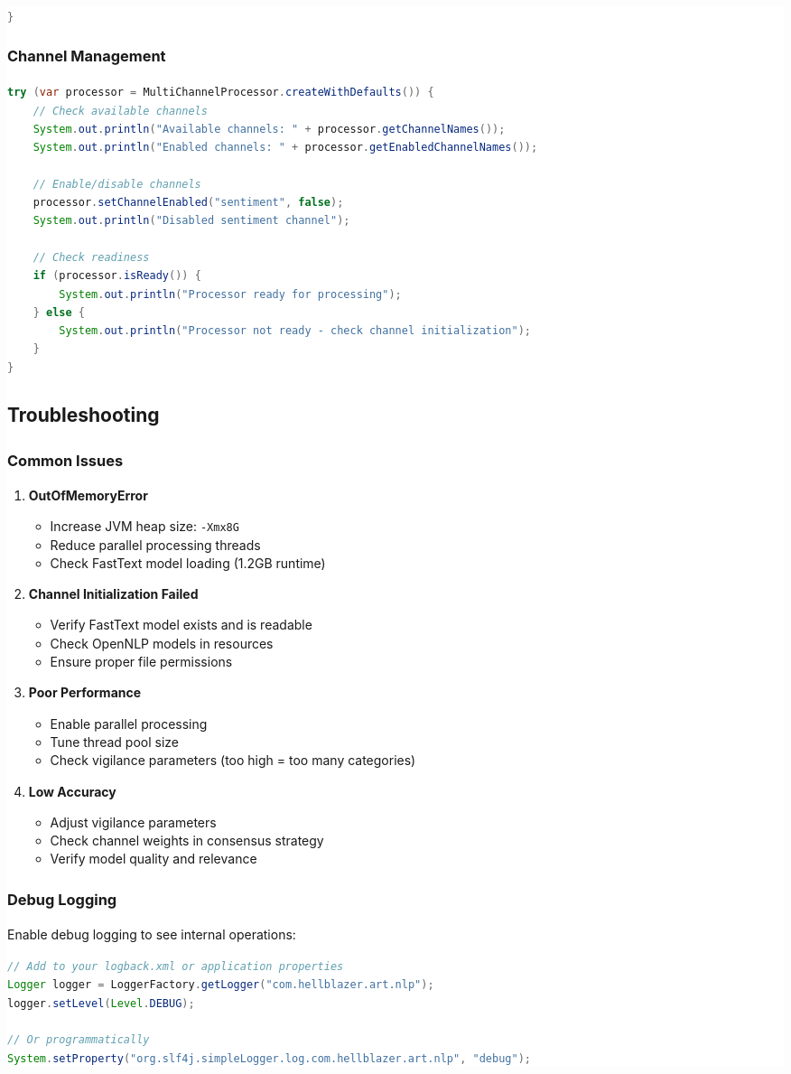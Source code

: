 ```java
}
```

### Channel Management
```java
try (var processor = MultiChannelProcessor.createWithDefaults()) {
    // Check available channels
    System.out.println("Available channels: " + processor.getChannelNames());
    System.out.println("Enabled channels: " + processor.getEnabledChannelNames());
    
    // Enable/disable channels
    processor.setChannelEnabled("sentiment", false);
    System.out.println("Disabled sentiment channel");
    
    // Check readiness
    if (processor.isReady()) {
        System.out.println("Processor ready for processing");
    } else {
        System.out.println("Processor not ready - check channel initialization");
    }
}
```

## Troubleshooting

### Common Issues

1. **OutOfMemoryError**
   - Increase JVM heap size: `-Xmx8G`
   - Reduce parallel processing threads
   - Check FastText model loading (1.2GB runtime)

2. **Channel Initialization Failed**
   - Verify FastText model exists and is readable
   - Check OpenNLP models in resources
   - Ensure proper file permissions

3. **Poor Performance**
   - Enable parallel processing
   - Tune thread pool size
   - Check vigilance parameters (too high = too many categories)

4. **Low Accuracy**
   - Adjust vigilance parameters
   - Check channel weights in consensus strategy
   - Verify model quality and relevance

### Debug Logging

Enable debug logging to see internal operations:

```java
// Add to your logback.xml or application properties
Logger logger = LoggerFactory.getLogger("com.hellblazer.art.nlp");
logger.setLevel(Level.DEBUG);

// Or programmatically
System.setProperty("org.slf4j.simpleLogger.log.com.hellblazer.art.nlp", "debug");
```
